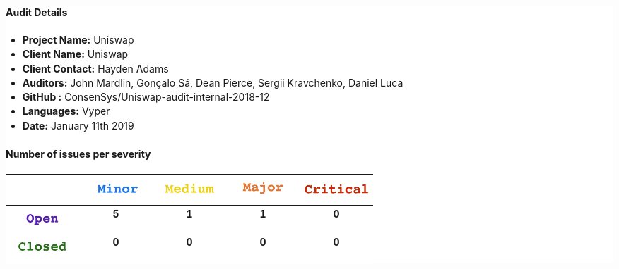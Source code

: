#### Audit Details

* **Project Name:** Uniswap
* **Client Name:** Uniswap
* **Client Contact:** Hayden Adams
* **Auditors:** John Mardlin, Gonçalo Sá, Dean Pierce, Sergii Kravchenko, Daniel Luca 
* **GitHub :** ConsenSys/Uniswap-audit-internal-2018-12
* **Languages:** Vyper
* **Date:** January 11th 2019

#### Number of issues per severity


| | <img height="30px"  src="static-content/minor.png"/> | <img height="30px" src="static-content/medium.png"/>  | <img height="30px" src="static-content/major.png"/> | <img height="30px" src="static-content/critical.png"/> | 
|:-------------:|:-------------:|:-------------:|:-------------:|:-------------:|
| <img height="30px"  src="static-content/open.png"/> | **5**  |  **1**  | **1**  | **0** |
| <img height="30px"  src="static-content/closed.png"/> | **0**  |  **0**  | **0**  | **0** |
